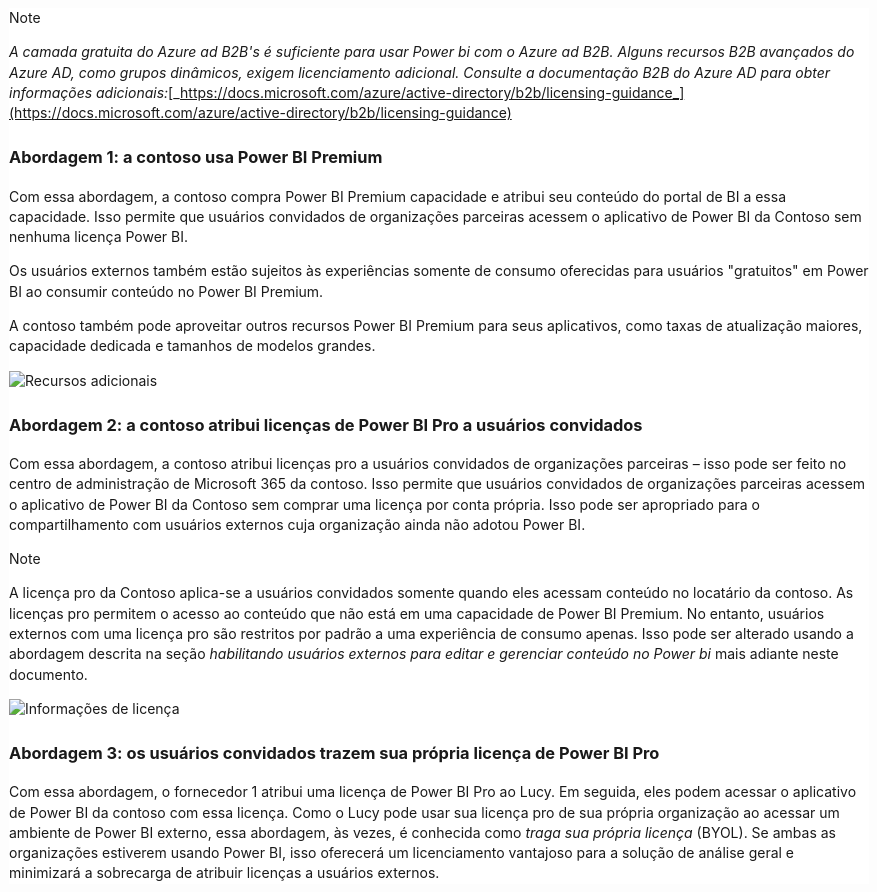 > [!NOTE]
> _A camada gratuita do Azure ad B2B's é suficiente para usar Power bi com o Azure ad B2B. Alguns recursos B2B avançados do Azure AD, como grupos dinâmicos, exigem licenciamento adicional. Consulte a documentação B2B do Azure AD para obter informações adicionais:_[_https://docs.microsoft.com/azure/active-directory/b2b/licensing-guidance_](https://docs.microsoft.com/azure/active-directory/b2b/licensing-guidance)

### <a name="approach-1-contoso-uses-power-bi-premium"></a>Abordagem 1: a contoso usa Power BI Premium

Com essa abordagem, a contoso compra Power BI Premium capacidade e atribui seu conteúdo do portal de BI a essa capacidade. Isso permite que usuários convidados de organizações parceiras acessem o aplicativo de Power BI da Contoso sem nenhuma licença Power BI.

Os usuários externos também estão sujeitos às experiências somente de consumo oferecidas para usuários "gratuitos" em Power BI ao consumir conteúdo no Power BI Premium.

A contoso também pode aproveitar outros recursos Power BI Premium para seus aplicativos, como taxas de atualização maiores, capacidade dedicada e tamanhos de modelos grandes.

![Recursos adicionais](media/whitepaper-azure-b2b-power-bi/whitepaper-azure-b2b-power-bi_24.png)


### <a name="approach-2-contoso-assigns-power-bi-pro-licenses-to-guest-users"></a>Abordagem 2: a contoso atribui licenças de Power BI Pro a usuários convidados

Com essa abordagem, a contoso atribui licenças pro a usuários convidados de organizações parceiras – isso pode ser feito no centro de administração de Microsoft 365 da contoso. Isso permite que usuários convidados de organizações parceiras acessem o aplicativo de Power BI da Contoso sem comprar uma licença por conta própria. Isso pode ser apropriado para o compartilhamento com usuários externos cuja organização ainda não adotou Power BI.

> [!NOTE]
> A licença pro da Contoso aplica-se a usuários convidados somente quando eles acessam conteúdo no locatário da contoso. As licenças pro permitem o acesso ao conteúdo que não está em uma capacidade de Power BI Premium. No entanto, usuários externos com uma licença pro são restritos por padrão a uma experiência de consumo apenas. Isso pode ser alterado usando a abordagem descrita na seção _habilitando usuários externos para editar e gerenciar conteúdo no Power bi_ mais adiante neste documento.

![Informações de licença](media/whitepaper-azure-b2b-power-bi/whitepaper-azure-b2b-power-bi_25.png)


### <a name="approach-3-guest-users-bring-their-own-power-bi-pro-license"></a>Abordagem 3: os usuários convidados trazem sua própria licença de Power BI Pro

Com essa abordagem, o fornecedor 1 atribui uma licença de Power BI Pro ao Lucy. Em seguida, eles podem acessar o aplicativo de Power BI da contoso com essa licença. Como o Lucy pode usar sua licença pro de sua própria organização ao acessar um ambiente de Power BI externo, essa abordagem, às vezes, é conhecida como _traga sua própria licença_ (BYOL). Se ambas as organizações estiverem usando Power BI, isso oferecerá um licenciamento vantajoso para a solução de análise geral e minimizará a sobrecarga de atribuir licenças a usuários externos.
